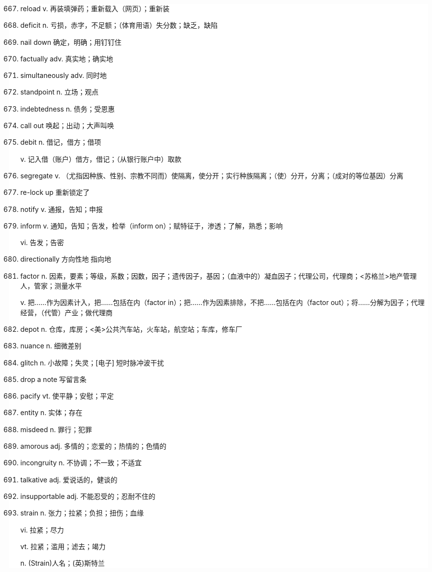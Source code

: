 667. reload   v. 再装填弹药；重新载入（网页）；重新装

668. deficit    n. 亏损，赤字，不足额；（体育用语）失分数；缺乏，缺陷

669. nail down    确定，明确；用钉钉住

670. factually  adv. 真实地；确实地

671. simultaneously   adv. 同时地

672. standpoint   n. 立场；观点

673. indebtedness   n. 债务；受恩惠

674. call out  唤起；出动；大声叫唤

675. debit    n. 借记，借方；借项

     v. 记入借（账户）借方，借记；（从银行账户中）取款

676. segregate     v. （尤指因种族、性别、宗教不同而）使隔离，使分开；实行种族隔离；（使）分开，分离；（成对的等位基因）分离

677. re-lock up     重新锁定了

678. notify  v. 通报，告知；申报

679. inform    v. 通知，告知；告发，检举（inform on）；赋特征于，渗透；了解，熟悉；影响

     vi. 告发；告密

680. directionally    方向性地  指向地

681. factor  n. 因素，要素；等级，系数；因数，因子；遗传因子，基因；（血液中的）凝血因子；代理公司，代理商；<苏格兰>地产管理人，管家；测量水平

     v. 把……作为因素计入，把……包括在内（factor in）；把……作为因素排除，不把……包括在内（factor out）；将……分解为因子；代理经营，（代管）产业；做代理商

682. depot  n. 仓库，库房；<美>公共汽车站，火车站，航空站；车库，修车厂

683. nuance    n. 细微差别

684. glitch  n. 小故障；失灵；[电子] 短时脉冲波干扰

685. drop a note  写留言条

686. pacify  vt. 使平静；安慰；平定

687. entity  n. 实体；存在

688. misdeed    n. 罪行；犯罪

689. amorous  adj. 多情的；恋爱的；热情的；色情的

690. incongruity     n. 不协调；不一致；不适宜

691. talkative    adj. 爱说话的，健谈的

692. insupportable    adj. 不能忍受的；忍耐不住的

693. strain    n. 张力；拉紧；负担；扭伤；血缘

     vi. 拉紧；尽力

     vt. 拉紧；滥用；滤去；竭力

     n. (Strain)人名；(英)斯特兰
